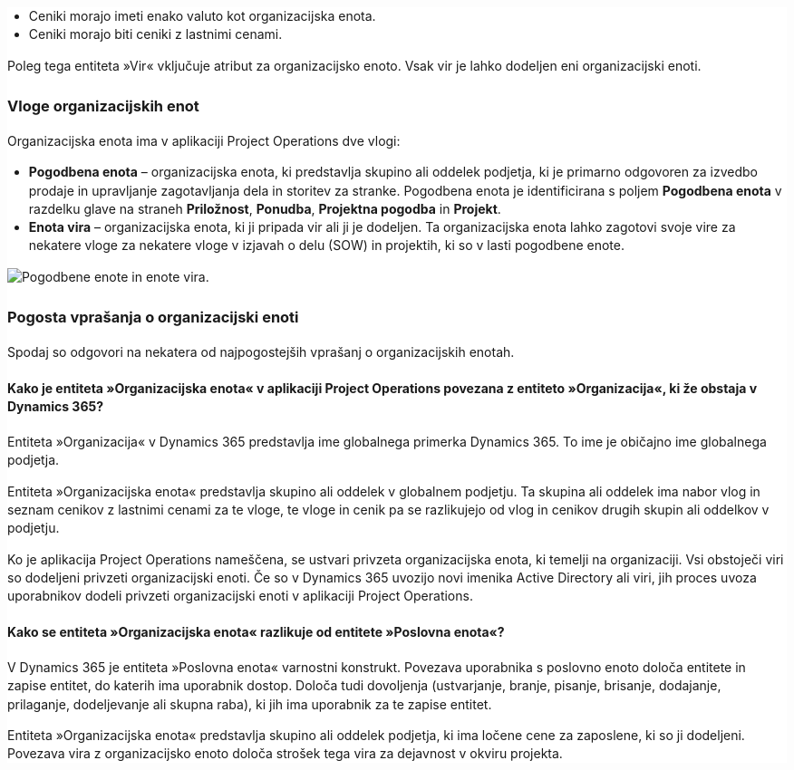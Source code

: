 - Ceniki morajo imeti enako valuto kot organizacijska enota.
- Ceniki morajo biti ceniki z lastnimi cenami.

Poleg tega entiteta »Vir« vključuje atribut za organizacijsko enoto. Vsak vir je lahko dodeljen eni organizacijski enoti.

### <a name="roles-of-organizational-units"></a>Vloge organizacijskih enot

Organizacijska enota ima v aplikaciji Project Operations dve vlogi:

- **Pogodbena enota** – organizacijska enota, ki predstavlja skupino ali oddelek podjetja, ki je primarno odgovoren za izvedbo prodaje in upravljanje zagotavljanja dela in storitev za stranke. Pogodbena enota je identificirana s poljem **Pogodbena enota** v razdelku glave na straneh **Priložnost**, **Ponudba**, **Projektna pogodba** in **Projekt**.
- **Enota vira** – organizacijska enota, ki ji pripada vir ali ji je dodeljen. Ta organizacijska enota lahko zagotovi svoje vire za nekatere vloge za nekatere vloge v izjavah o delu (SOW) in projektih, ki so v lasti pogodbene enote.

![Pogodbene enote in enote vira.](media/OrgUnits.png)

### <a name="organizational-unit-faq"></a>Pogosta vprašanja o organizacijski enoti

Spodaj so odgovori na nekatera od najpogostejših vprašanj o organizacijskih enotah.

#### <a name="how-is-the-organizational-unit-entity-in-project-operations-related-to-the-organization-entity-that-already-exists-in-dynamics-365"></a>Kako je entiteta »Organizacijska enota« v aplikaciji Project Operations povezana z entiteto »Organizacija«, ki že obstaja v Dynamics 365?

Entiteta »Organizacija« v Dynamics 365 predstavlja ime globalnega primerka Dynamics 365. To ime je običajno ime globalnega podjetja.

Entiteta »Organizacijska enota« predstavlja skupino ali oddelek v globalnem podjetju. Ta skupina ali oddelek ima nabor vlog in seznam cenikov z lastnimi cenami za te vloge, te vloge in cenik pa se razlikujejo od vlog in cenikov drugih skupin ali oddelkov v podjetju.

Ko je aplikacija Project Operations nameščena, se ustvari privzeta organizacijska enota, ki temelji na organizaciji. Vsi obstoječi viri so dodeljeni privzeti organizacijski enoti. Če so v Dynamics 365 uvozijo novi imenika Active Directory ali viri, jih proces uvoza uporabnikov dodeli privzeti organizacijski enoti v aplikaciji Project Operations.

#### <a name="how-does-the-organizational-unit-entity-differ-from-the-business-unit-entity"></a>Kako se entiteta »Organizacijska enota« razlikuje od entitete »Poslovna enota«?

V Dynamics 365 je entiteta »Poslovna enota« varnostni konstrukt. Povezava uporabnika s poslovno enoto določa entitete in zapise entitet, do katerih ima uporabnik dostop. Določa tudi dovoljenja (ustvarjanje, branje, pisanje, brisanje, dodajanje, prilaganje, dodeljevanje ali skupna raba), ki jih ima uporabnik za te zapise entitet.

Entiteta »Organizacijska enota« predstavlja skupino ali oddelek podjetja, ki ima ločene cene za zaposlene, ki so ji dodeljeni. Povezava vira z organizacijsko enoto določa strošek tega vira za dejavnost v okviru projekta.
